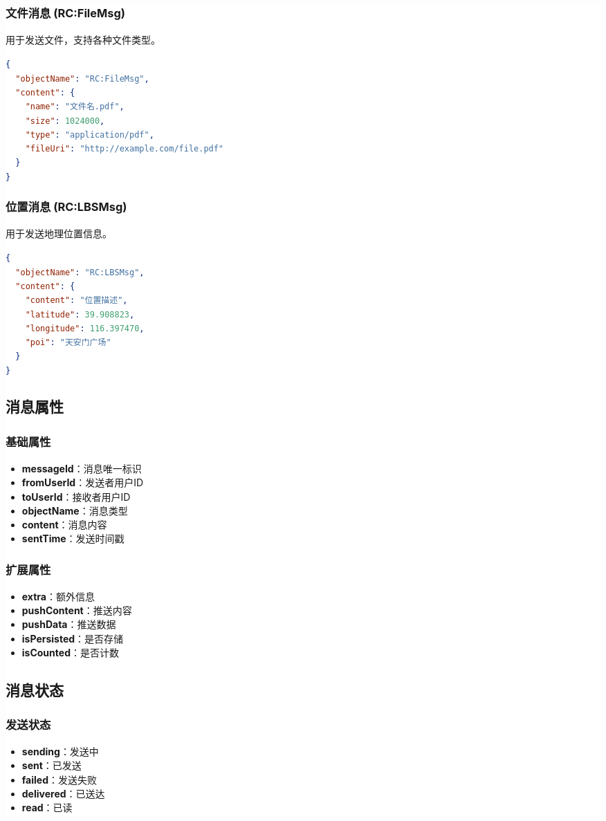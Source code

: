 ### 文件消息 (RC:FileMsg)
用于发送文件，支持各种文件类型。

```json
{
  "objectName": "RC:FileMsg",
  "content": {
    "name": "文件名.pdf",
    "size": 1024000,
    "type": "application/pdf",
    "fileUri": "http://example.com/file.pdf"
  }
}
```

### 位置消息 (RC:LBSMsg)
用于发送地理位置信息。

```json
{
  "objectName": "RC:LBSMsg",
  "content": {
    "content": "位置描述",
    "latitude": 39.908823,
    "longitude": 116.397470,
    "poi": "天安门广场"
  }
}
```

## 消息属性

### 基础属性
- **messageId**：消息唯一标识
- **fromUserId**：发送者用户ID
- **toUserId**：接收者用户ID
- **objectName**：消息类型
- **content**：消息内容
- **sentTime**：发送时间戳

### 扩展属性
- **extra**：额外信息
- **pushContent**：推送内容
- **pushData**：推送数据
- **isPersisted**：是否存储
- **isCounted**：是否计数

## 消息状态

### 发送状态
- **sending**：发送中
- **sent**：已发送
- **failed**：发送失败
- **delivered**：已送达
- **read**：已读
